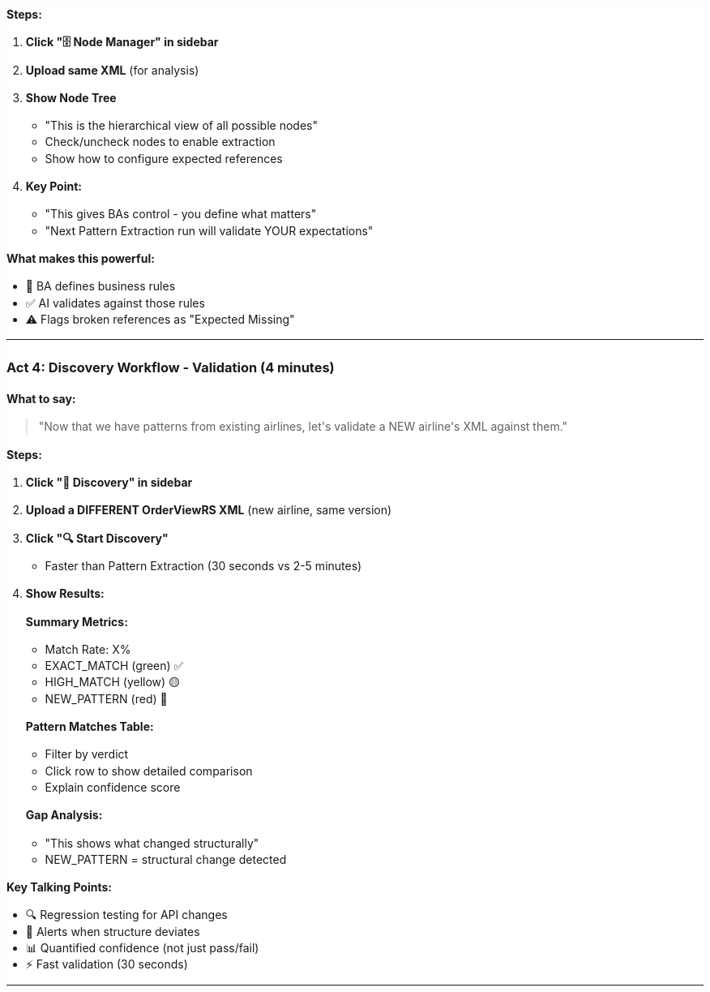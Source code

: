 **Steps:**
1. **Click "🗄️ Node Manager" in sidebar**

2. **Upload same XML** (for analysis)

3. **Show Node Tree**
   - "This is the hierarchical view of all possible nodes"
   - Check/uncheck nodes to enable extraction
   - Show how to configure expected references

4. **Key Point:**
   - "This gives BAs control - you define what matters"
   - "Next Pattern Extraction run will validate YOUR expectations"

**What makes this powerful:**
- 🎯 BA defines business rules
- ✅ AI validates against those rules
- ⚠️ Flags broken references as "Expected Missing"

---

### **Act 4: Discovery Workflow - Validation (4 minutes)**

**What to say:**
> "Now that we have patterns from existing airlines, let's validate a NEW airline's XML against them."

**Steps:**
1. **Click "🎯 Discovery" in sidebar**

2. **Upload a DIFFERENT OrderViewRS XML** (new airline, same version)

3. **Click "🔍 Start Discovery"**
   - Faster than Pattern Extraction (30 seconds vs 2-5 minutes)

4. **Show Results:**

   **Summary Metrics:**
   - Match Rate: X%
   - EXACT_MATCH (green) ✅
   - HIGH_MATCH (yellow) 🟡
   - NEW_PATTERN (red) 🔴

   **Pattern Matches Table:**
   - Filter by verdict
   - Click row to show detailed comparison
   - Explain confidence score

   **Gap Analysis:**
   - "This shows what changed structurally"
   - NEW_PATTERN = structural change detected

**Key Talking Points:**
- 🔍 Regression testing for API changes
- 🚨 Alerts when structure deviates
- 📊 Quantified confidence (not just pass/fail)
- ⚡ Fast validation (30 seconds)

---